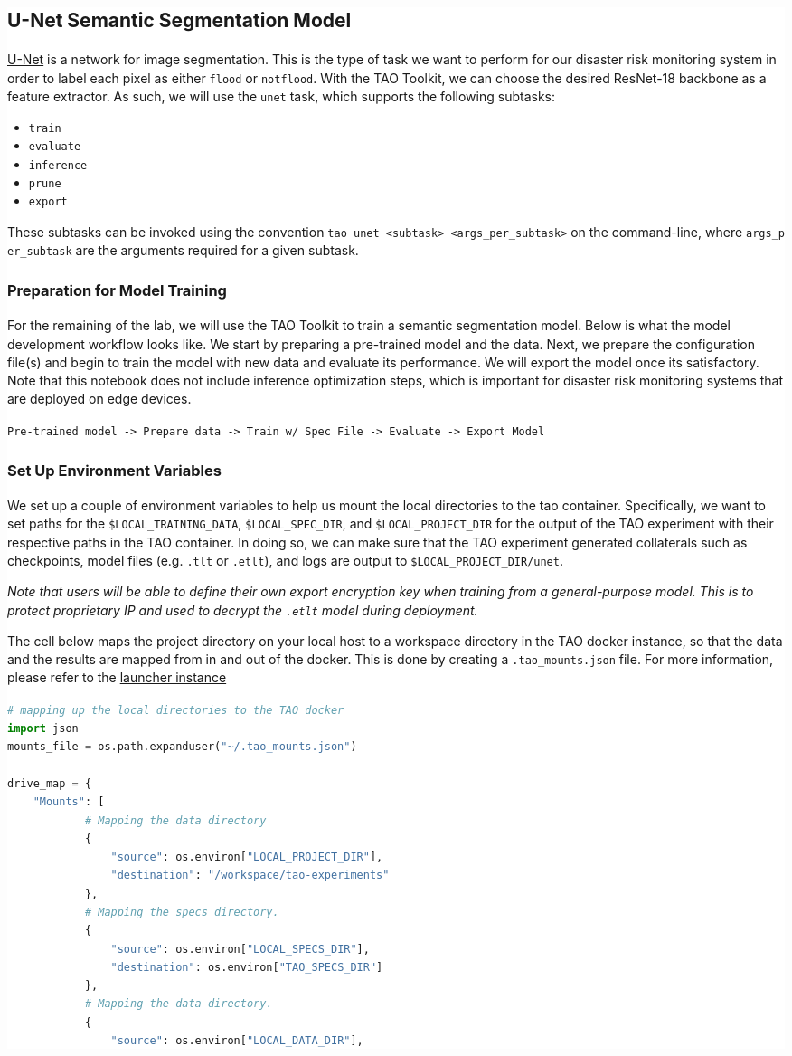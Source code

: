 ## U-Net Semantic Segmentation Model
[U-Net](https://catalog.ngc.nvidia.com/orgs/nvidia/teams/tao/models/pretrained_semantic_segmentation) is a network for image segmentation. This is the type of task we want to perform for our disaster risk monitoring system in order to label each pixel as either `flood` or `notflood`. With the TAO Toolkit, we can choose the desired ResNet-18 backbone as a feature extractor. As such, we will use the `unet` task, which supports the following subtasks: 
* `train`
* `evaluate`
* `inference`
* `prune`
* `export`

These subtasks can be invoked using the convention `tao unet <subtask> <args_per_subtask>` on the command-line, where `args_per_subtask` are the arguments required for a given subtask.

### Preparation for Model Training

For the remaining of the lab, we will use the TAO Toolkit to train a semantic segmentation model. Below is what the model development workflow looks like. We start by preparing a pre-trained model and the data. Next, we prepare the configuration file(s) and begin to train the model with new data and evaluate its performance. We will export the model once its satisfactory. Note that this notebook does not include inference optimization steps, which is important for disaster risk monitoring systems that are deployed on edge devices. 

```
Pre-trained model -> Prepare data -> Train w/ Spec File -> Evaluate -> Export Model
```

### Set Up Environment Variables

We set up a couple of environment variables to help us mount the local directories to the tao container. Specifically, we want to set paths for the `$LOCAL_TRAINING_DATA`, `$LOCAL_SPEC_DIR`, and `$LOCAL_PROJECT_DIR` for the output of the TAO experiment with their respective paths in the TAO container. In doing so, we can make sure that the TAO experiment generated collaterals such as checkpoints, model files (e.g. `.tlt` or `.etlt`), and logs are output to `$LOCAL_PROJECT_DIR/unet`. 


_Note that users will be able to define their own export encryption key when training from a general-purpose model. This is to protect proprietary IP and used to decrypt the `.etlt` model during deployment._

The cell below maps the project directory on your local host to a workspace directory in the TAO docker instance, so that the data and the results are mapped from in and out of the docker. This is done by creating a `.tao_mounts.json` file. For more information, please refer to the [launcher instance](https://docs.nvidia.com/tao/tao-toolkit/tao_launcher.html)

```Python
# mapping up the local directories to the TAO docker
import json
mounts_file = os.path.expanduser("~/.tao_mounts.json")

drive_map = {
    "Mounts": [
            # Mapping the data directory
            {
                "source": os.environ["LOCAL_PROJECT_DIR"],
                "destination": "/workspace/tao-experiments"
            },
            # Mapping the specs directory.
            {
                "source": os.environ["LOCAL_SPECS_DIR"],
                "destination": os.environ["TAO_SPECS_DIR"]
            },
            # Mapping the data directory.
            {
                "source": os.environ["LOCAL_DATA_DIR"],
```
